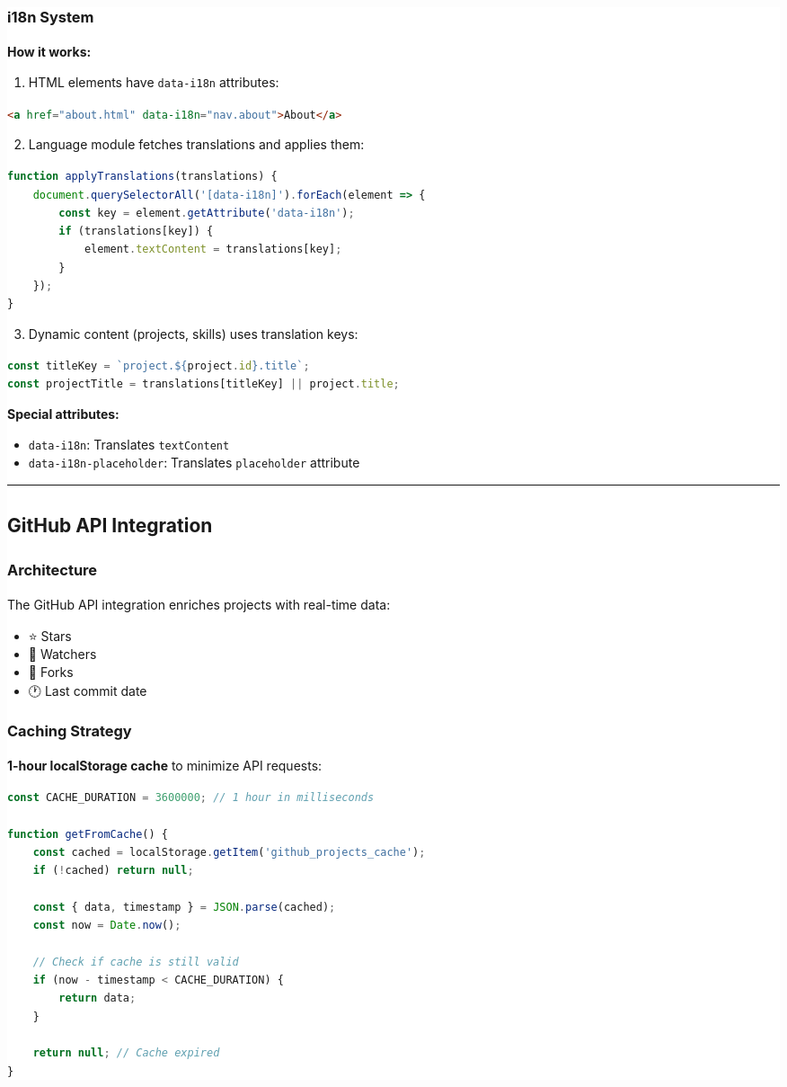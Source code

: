 ### i18n System

**How it works:**

1. HTML elements have `data-i18n` attributes:
```html
<a href="about.html" data-i18n="nav.about">About</a>
```

2. Language module fetches translations and applies them:
```javascript
function applyTranslations(translations) {
    document.querySelectorAll('[data-i18n]').forEach(element => {
        const key = element.getAttribute('data-i18n');
        if (translations[key]) {
            element.textContent = translations[key];
        }
    });
}
```

3. Dynamic content (projects, skills) uses translation keys:
```javascript
const titleKey = `project.${project.id}.title`;
const projectTitle = translations[titleKey] || project.title;
```

**Special attributes:**
- `data-i18n`: Translates `textContent`
- `data-i18n-placeholder`: Translates `placeholder` attribute

---

## GitHub API Integration

### Architecture

The GitHub API integration enriches projects with real-time data:
- ⭐ Stars
- 👀 Watchers
- 🍴 Forks
- 🕐 Last commit date

### Caching Strategy

**1-hour localStorage cache** to minimize API requests:

```javascript
const CACHE_DURATION = 3600000; // 1 hour in milliseconds

function getFromCache() {
    const cached = localStorage.getItem('github_projects_cache');
    if (!cached) return null;

    const { data, timestamp } = JSON.parse(cached);
    const now = Date.now();

    // Check if cache is still valid
    if (now - timestamp < CACHE_DURATION) {
        return data;
    }

    return null; // Cache expired
}
```
